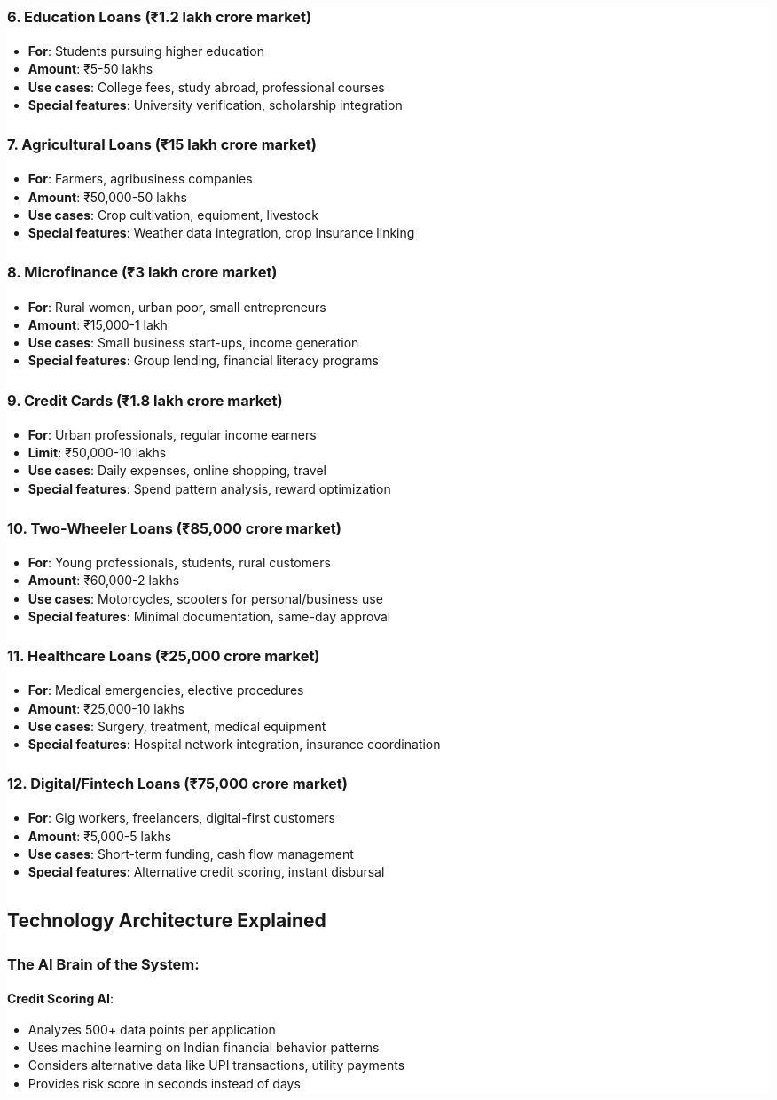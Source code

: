 ### 6. **Education Loans** (₹1.2 lakh crore market)
- **For**: Students pursuing higher education
- **Amount**: ₹5-50 lakhs
- **Use cases**: College fees, study abroad, professional courses
- **Special features**: University verification, scholarship integration

### 7. **Agricultural Loans** (₹15 lakh crore market)
- **For**: Farmers, agribusiness companies
- **Amount**: ₹50,000-50 lakhs
- **Use cases**: Crop cultivation, equipment, livestock
- **Special features**: Weather data integration, crop insurance linking

### 8. **Microfinance** (₹3 lakh crore market)
- **For**: Rural women, urban poor, small entrepreneurs
- **Amount**: ₹15,000-1 lakh
- **Use cases**: Small business start-ups, income generation
- **Special features**: Group lending, financial literacy programs

### 9. **Credit Cards** (₹1.8 lakh crore market)
- **For**: Urban professionals, regular income earners
- **Limit**: ₹50,000-10 lakhs
- **Use cases**: Daily expenses, online shopping, travel
- **Special features**: Spend pattern analysis, reward optimization

### 10. **Two-Wheeler Loans** (₹85,000 crore market)
- **For**: Young professionals, students, rural customers
- **Amount**: ₹60,000-2 lakhs
- **Use cases**: Motorcycles, scooters for personal/business use
- **Special features**: Minimal documentation, same-day approval

### 11. **Healthcare Loans** (₹25,000 crore market)
- **For**: Medical emergencies, elective procedures
- **Amount**: ₹25,000-10 lakhs
- **Use cases**: Surgery, treatment, medical equipment
- **Special features**: Hospital network integration, insurance coordination

### 12. **Digital/Fintech Loans** (₹75,000 crore market)
- **For**: Gig workers, freelancers, digital-first customers
- **Amount**: ₹5,000-5 lakhs
- **Use cases**: Short-term funding, cash flow management
- **Special features**: Alternative credit scoring, instant disbursal

## Technology Architecture Explained

### The AI Brain of the System:

**Credit Scoring AI**:
- Analyzes 500+ data points per application
- Uses machine learning on Indian financial behavior patterns
- Considers alternative data like UPI transactions, utility payments
- Provides risk score in seconds instead of days
